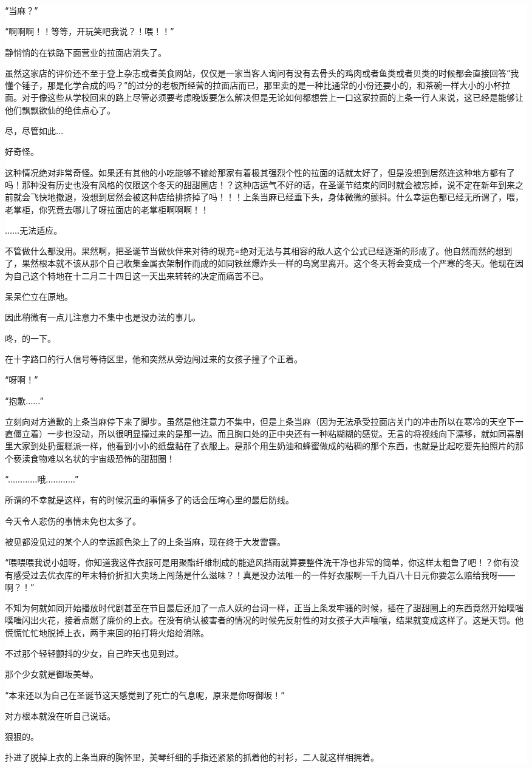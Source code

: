 “当麻？”

“啊啊啊！！等等，开玩笑吧我说？！喂！！”

静悄悄的在铁路下面营业的拉面店消失了。

虽然这家店的评价还不至于登上杂志或者美食网站，仅仅是一家当客人询问有没有去骨头的鸡肉或者鱼类或者贝类的时候都会直接回答“我懂个锤子，那是化学合成的吗？”的过分的老板所经营的拉面店而已，那里卖的是一种比通常的小份还要小的，和茶碗一样大小的小杯拉面。对于像这些从学校回来的路上尽管必须要考虑晚饭要怎么解决但是无论如何都想尝上一口这家拉面的上条一行人来说，这已经是能够让他们飘飘欲仙的绝佳点心了。

尽，尽管如此…

好奇怪。

这种情况绝对非常奇怪。如果还有其他的小吃能够不输给那家有着极其强烈个性的拉面的话就太好了，但是没想到居然连这种地方都有了吗！那种没有历史也没有风格的仅限这个冬天的甜甜圈店！？这种店运气不好的话，在圣诞节结束的同时就会被忘掉，说不定在新年到来之前就会飞快地撤退，没想到居然会被这种店给排挤掉了吗！！！上条当麻已经垂下头，身体微微的颤抖。什么幸运色都已经无所谓了，喂，老掌柜，你究竟去哪儿了呀拉面店的老掌柜啊啊啊！！

……无法适应。

不管做什么都没用。果然啊，把圣诞节当做伙伴来对待的现充=绝对无法与其相容的敌人这个公式已经逐渐的形成了。他自然而然的想到了，果然根本就不该从那个自己收集金属衣架制作而成的如同铁丝爆炸头一样的鸟窝里离开。这个冬天将会变成一个严寒的冬天。他现在因为自己这个特地在十二月二十四日这一天出来转转的决定而痛苦不已。

呆呆伫立在原地。

因此稍微有一点儿注意力不集中也是没办法的事儿。

咚，的一下。

在十字路口的行人信号等待区里，他和突然从旁边闯过来的女孩子撞了个正着。

“呀啊！”

“抱歉……”

立刻向对方道歉的上条当麻停下来了脚步。虽然是他注意力不集中，但是上条当麻（因为无法承受拉面店关门的冲击所以在寒冷的天空下一直僵立着）一步也没动，所以很明显撞过来的是那一边。而且胸口处的正中央还有一种粘糊糊的感觉。无言的将视线向下漂移，就如同喜剧里大家到处扔蛋糕派一样，他看到小小的纸盘黏在了衣服上。是那个用生奶油和蜂蜜做成的粘稠的那个东西，也就是比起吃要先拍照片的那个亵渎食物难以名状的宇宙级恐怖的甜甜圈！

“…………哦…………”

所谓的不幸就是这样，有的时候沉重的事情多了的话会压垮心里的最后防线。

今天令人悲伤的事情未免也太多了。

被见都没见过的某个人的幸运颜色染上了的上条当麻，现在终于大发雷霆。

“喂喂喂我说小姐呀，你知道我这件衣服可是用聚酯纤维制成的能遮风挡雨就算要整件洗干净也非常的简单，你这样太粗鲁了吧！？你有没有感受过去优衣库的年末特价折扣大卖场上闯荡是什么滋味？！真是没办法唯一的一件好衣服啊一千九百八十日元你要怎么赔给我呀——啊？！”

不知为何就如同开始播放时代剧甚至在节目最后还加了一点人妖的台词一样，正当上条发牢骚的时候，插在了甜甜圈上的东西竟然开始噗嗤噗嗤闪出火花，接着点燃了廉价的上衣。在没有确认被害者的情况的时候先反射性的对女孩子大声嚷嚷，结果就变成这样了。这是天罚。他慌慌忙忙地脱掉上衣，两手来回的拍打将火焰给消除。

不过那个轻轻颤抖的少女，自己昨天也见到过。

那个少女就是御坂美琴。

“本来还以为自己在圣诞节这天感觉到了死亡的气息呢，原来是你呀御坂！”

对方根本就没在听自己说话。

狠狠的。

扑进了脱掉上衣的上条当麻的胸怀里，美琴纤细的手指还紧紧的抓着他的衬衫，二人就这样相拥着。
